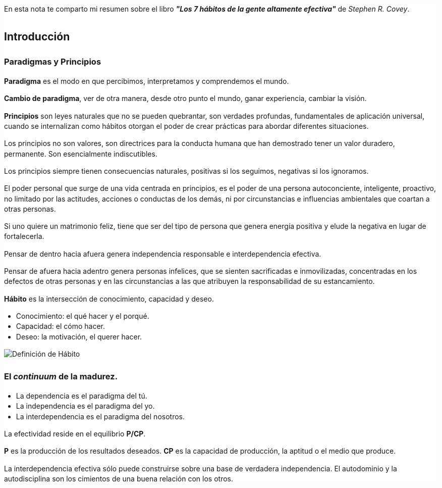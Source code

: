 En esta nota te comparto mi resumen sobre el libro _**"Los 7 hábitos de la gente altamente efectiva"**_ de _Stephen R. Covey_.

## Introducción

### Paradigmas y Principios

**Paradigma** es el modo en que percibimos, interpretamos y comprendemos el mundo.

**Cambio de paradigma**, ver de otra manera, desde otro punto el mundo, ganar experiencia, cambiar la visión.

**Principios** son leyes naturales que no se pueden quebrantar, son verdades profundas, fundamentales de aplicación universal, cuando se internalizan como hábitos otorgan el poder de crear prácticas para abordar diferentes situaciones.

Los principios no son valores, son directrices para la conducta humana que han demostrado tener un valor duradero, permanente. Son esencialmente indiscutibles.

Los principios siempre tienen consecuencias naturales, positivas si los seguimos, negativas si los ignoramos.

El poder personal que surge de una vida centrada en principios, es el poder de una persona autoconciente, inteligente, proactivo, no limitado por las actitudes, acciones o conductas de los demás, ni por circunstancias e influencias ambientales que coartan a otras personas.

Si uno quiere un matrimonio feliz, tiene que ser del tipo de persona que genera energía positiva y elude la negativa en lugar de fortalecerla.

Pensar de dentro hacia afuera genera independencia responsable e interdependencia efectiva.

Pensar de afuera hacia adentro genera personas infelices, que se sienten sacrificadas e inmovilizadas, concentradas en los defectos de otras personas y en las circunstancias a las que atribuyen la responsabilidad de su estancamiento.

**Hábito** es la intersección de conocimiento, capacidad y deseo.

- Conocimiento: el qué hacer y el porqué.
- Capacidad: el cómo hacer.
- Deseo: la motivación, el querer hacer.

![Definición de Hábito](https://jonmircha.com/img/blog/7-habitos-habito.png)

### El **_continuum_ de la madurez**.

- La dependencia es el paradigma del tú.
- La independencia es el paradigma del yo.
- La interdependencia es el paradigma del nosotros.

La efectividad reside en el equilibrio **P/CP**.

**P** es la producción de los resultados deseados. **CP** es la capacidad de producción, la aptitud o el medio que produce.

La interdependencia efectiva sólo puede construirse sobre una base de verdadera independencia. El autodominio y la autodisciplina son los cimientos de una buena relación con los otros.
